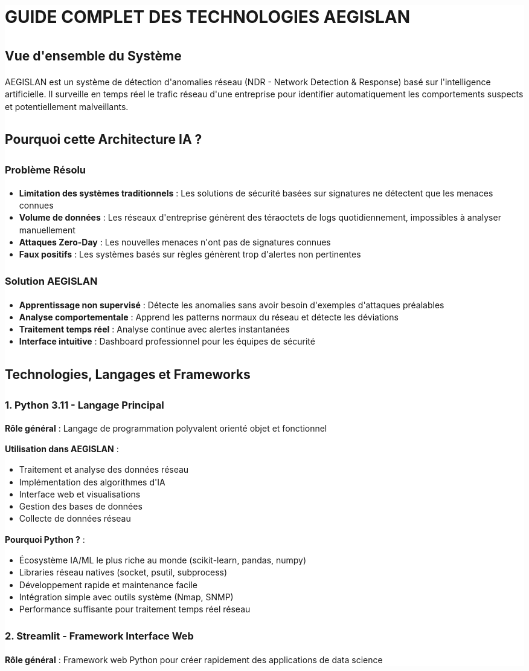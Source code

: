 # GUIDE COMPLET DES TECHNOLOGIES AEGISLAN

## Vue d'ensemble du Système

AEGISLAN est un système de détection d'anomalies réseau (NDR - Network Detection & Response) basé sur l'intelligence artificielle. Il surveille en temps réel le trafic réseau d'une entreprise pour identifier automatiquement les comportements suspects et potentiellement malveillants.

## Pourquoi cette Architecture IA ?

### Problème Résolu
- **Limitation des systèmes traditionnels** : Les solutions de sécurité basées sur signatures ne détectent que les menaces connues
- **Volume de données** : Les réseaux d'entreprise génèrent des téraoctets de logs quotidiennement, impossibles à analyser manuellement
- **Attaques Zero-Day** : Les nouvelles menaces n'ont pas de signatures connues
- **Faux positifs** : Les systèmes basés sur règles génèrent trop d'alertes non pertinentes

### Solution AEGISLAN
- **Apprentissage non supervisé** : Détecte les anomalies sans avoir besoin d'exemples d'attaques préalables
- **Analyse comportementale** : Apprend les patterns normaux du réseau et détecte les déviations
- **Traitement temps réel** : Analyse continue avec alertes instantanées
- **Interface intuitive** : Dashboard professionnel pour les équipes de sécurité

## Technologies, Langages et Frameworks

### 1. Python 3.11 - Langage Principal

**Rôle général** : Langage de programmation polyvalent orienté objet et fonctionnel

**Utilisation dans AEGISLAN** :
- Traitement et analyse des données réseau
- Implémentation des algorithmes d'IA
- Interface web et visualisations
- Gestion des bases de données
- Collecte de données réseau

**Pourquoi Python ?** :
- Écosystème IA/ML le plus riche au monde (scikit-learn, pandas, numpy)
- Libraries réseau natives (socket, psutil, subprocess)
- Développement rapide et maintenance facile
- Intégration simple avec outils système (Nmap, SNMP)
- Performance suffisante pour traitement temps réel réseau

### 2. Streamlit - Framework Interface Web

**Rôle général** : Framework web Python pour créer rapidement des applications de data science
